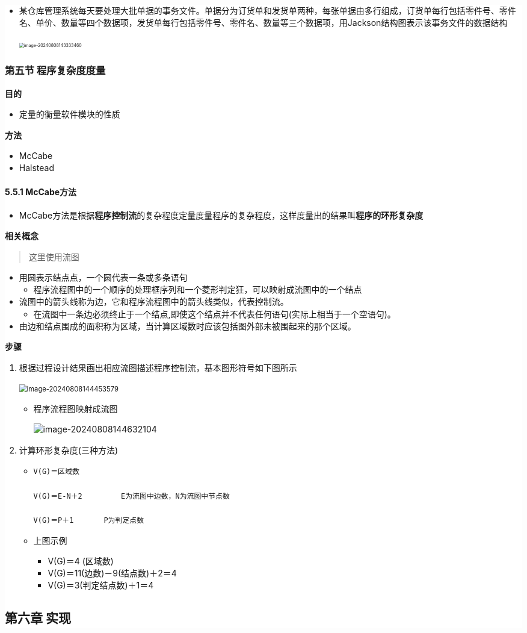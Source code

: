 - 某仓库管理系统每天要处理大批单据的事务文件。单据分为订货单和发货单两种，每张单据由多行组成，订货单每行包括零件号、零件名、单价、数量等四个数据项，发货单每行包括零件号、零件名、数量等三个数据项，用Jackson结构图表示该事务文件的数据结构

  <img src="https://lskypro-1309218011.cos.ap-shanghai.myqcloud.com/2024/08/08/66b466bc11dd3.png" alt="image-20240808143333460" style="zoom:50%;" />

### 第五节 程序复杂度度量

**目的**

- 定量的衡量软件模块的性质

**方法**

- McCabe
- Halstead

#### 5.5.1 McCabe方法

- McCabe方法是根据**程序控制流**的复杂程度定量度量程序的复杂程度，这样度量出的结果叫**程序的环形复杂度**

**相关概念**

> 这里使用流图

- 用圆表示结点点，一个圆代表一条或多条语句
  - 程序流程图中的一个顺序的处理框序列和一个菱形判定狂，可以映射成流图中的一个结点
- 流图中的箭头线称为边，它和程序流程图中的箭头线类似，代表控制流。
  - 在流图中一条边必须终止于一个结点,即使这个结点并不代表任何语句(实际上相当于一个空语句)。
- 由边和结点围成的面积称为区域，当计算区域数时应该包括图外部未被围起来的那个区域。

**步骤**

1. 根据过程设计结果画出相应流图描述程序控制流，基本图形符号如下图所示

   <img src="https://lskypro-1309218011.cos.ap-shanghai.myqcloud.com/2024/08/08/66b4696730d54.png" alt="image-20240808144453579" style="zoom:80%;" />

   - 程序流程图映射成流图

     ![image-20240808144632104](https://lskypro-1309218011.cos.ap-shanghai.myqcloud.com/undefined66b469c70319b.png)

2. 计算环形复杂度(三种方法)

   - ```
     V(G)＝区域数
     
     V(G)＝E-N＋2 		E为流图中边数，N为流图中节点数
     
     V(G)＝P＋1 		P为判定点数
     ```

   - 上图示例

     - V(G)＝4 (区域数)
     - V(G)＝11(边数)－9(结点数)＋2＝4
     - V(G)＝3(判定结点数)＋1＝4

## 第六章 实现
